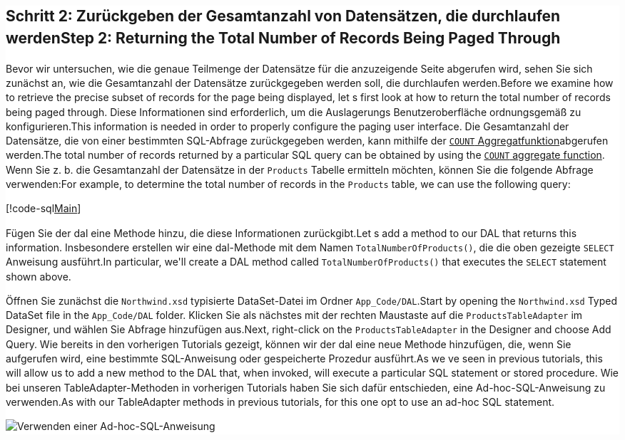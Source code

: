 ## <a name="step-2-returning-the-total-number-of-records-being-paged-through"></a><span data-ttu-id="f0ac8-145">Schritt 2: Zurückgeben der Gesamtanzahl von Datensätzen, die durchlaufen werden</span><span class="sxs-lookup"><span data-stu-id="f0ac8-145">Step 2: Returning the Total Number of Records Being Paged Through</span></span>

<span data-ttu-id="f0ac8-146">Bevor wir untersuchen, wie die genaue Teilmenge der Datensätze für die anzuzeigende Seite abgerufen wird, sehen Sie sich zunächst an, wie die Gesamtanzahl der Datensätze zurückgegeben werden soll, die durchlaufen werden.</span><span class="sxs-lookup"><span data-stu-id="f0ac8-146">Before we examine how to retrieve the precise subset of records for the page being displayed, let s first look at how to return the total number of records being paged through.</span></span> <span data-ttu-id="f0ac8-147">Diese Informationen sind erforderlich, um die Auslagerungs Benutzeroberfläche ordnungsgemäß zu konfigurieren.</span><span class="sxs-lookup"><span data-stu-id="f0ac8-147">This information is needed in order to properly configure the paging user interface.</span></span> <span data-ttu-id="f0ac8-148">Die Gesamtanzahl der Datensätze, die von einer bestimmten SQL-Abfrage zurückgegeben werden, kann mithilfe der [`COUNT` Aggregatfunktion](https://msdn.microsoft.com/library/ms175997.aspx)abgerufen werden.</span><span class="sxs-lookup"><span data-stu-id="f0ac8-148">The total number of records returned by a particular SQL query can be obtained by using the [`COUNT` aggregate function](https://msdn.microsoft.com/library/ms175997.aspx).</span></span> <span data-ttu-id="f0ac8-149">Wenn Sie z. b. die Gesamtanzahl der Datensätze in der `Products` Tabelle ermitteln möchten, können Sie die folgende Abfrage verwenden:</span><span class="sxs-lookup"><span data-stu-id="f0ac8-149">For example, to determine the total number of records in the `Products` table, we can use the following query:</span></span>

[!code-sql[Main](efficiently-paging-through-large-amounts-of-data-cs/samples/sample1.sql)]

<span data-ttu-id="f0ac8-150">Fügen Sie der dal eine Methode hinzu, die diese Informationen zurückgibt.</span><span class="sxs-lookup"><span data-stu-id="f0ac8-150">Let s add a method to our DAL that returns this information.</span></span> <span data-ttu-id="f0ac8-151">Insbesondere erstellen wir eine dal-Methode mit dem Namen `TotalNumberOfProducts()`, die die oben gezeigte `SELECT` Anweisung ausführt.</span><span class="sxs-lookup"><span data-stu-id="f0ac8-151">In particular, we'll create a DAL method called `TotalNumberOfProducts()` that executes the `SELECT` statement shown above.</span></span>

<span data-ttu-id="f0ac8-152">Öffnen Sie zunächst die `Northwind.xsd` typisierte DataSet-Datei im Ordner `App_Code/DAL`.</span><span class="sxs-lookup"><span data-stu-id="f0ac8-152">Start by opening the `Northwind.xsd` Typed DataSet file in the `App_Code/DAL` folder.</span></span> <span data-ttu-id="f0ac8-153">Klicken Sie als nächstes mit der rechten Maustaste auf die `ProductsTableAdapter` im Designer, und wählen Sie Abfrage hinzufügen aus.</span><span class="sxs-lookup"><span data-stu-id="f0ac8-153">Next, right-click on the `ProductsTableAdapter` in the Designer and choose Add Query.</span></span> <span data-ttu-id="f0ac8-154">Wie bereits in den vorherigen Tutorials gezeigt, können wir der dal eine neue Methode hinzufügen, die, wenn Sie aufgerufen wird, eine bestimmte SQL-Anweisung oder gespeicherte Prozedur ausführt.</span><span class="sxs-lookup"><span data-stu-id="f0ac8-154">As we ve seen in previous tutorials, this will allow us to add a new method to the DAL that, when invoked, will execute a particular SQL statement or stored procedure.</span></span> <span data-ttu-id="f0ac8-155">Wie bei unseren TableAdapter-Methoden in vorherigen Tutorials haben Sie sich dafür entschieden, eine Ad-hoc-SQL-Anweisung zu verwenden.</span><span class="sxs-lookup"><span data-stu-id="f0ac8-155">As with our TableAdapter methods in previous tutorials, for this one opt to use an ad-hoc SQL statement.</span></span>

![Verwenden einer Ad-hoc-SQL-Anweisung](efficiently-paging-through-large-amounts-of-data-cs/_static/image1.png)
